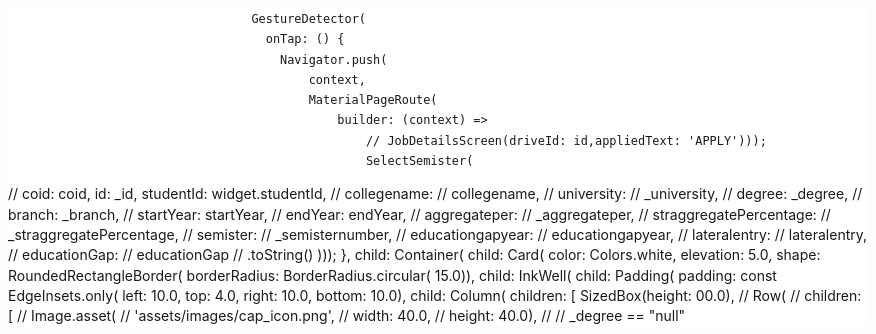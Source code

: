 




                                      GestureDetector(
                                        onTap: () {
                                          Navigator.push(
                                              context,
                                              MaterialPageRoute(
                                                  builder: (context) =>
                                                      // JobDetailsScreen(driveId: id,appliedText: 'APPLY')));
                                                      SelectSemister(
//                                                          coid: coid,
                                                        id: _id,
                                                        studentId:
                                                            widget.studentId,
//                                                          collegename:
//                                                              collegename,
//                                                          university:
//                                                              _university,
//                                                          degree: _degree,
//                                                          branch: _branch,
//                                                          startYear: startYear,
//                                                          endYear: endYear,
//                                                          aggregateper:
//                                                              _aggregateper,
//                                                          straggregatePercentage:
//                                                              _straggregatePercentage,
//                                                          semister:
//                                                              _semisternumber,
//                                                          educationgapyear:
//                                                              educationgapyear,
//                                                          lateralentry:
//                                                              lateralentry,
//                                                          educationGap:
//                                                              educationGap
//                                                                  .toString()
                                                      )));
                                        },
                                        child: Container(
                                          child: Card(
                                            color: Colors.white,
                                            elevation: 5.0,
                                            shape: RoundedRectangleBorder(
                                                borderRadius:
                                                    BorderRadius.circular(
                                                        15.0)),
                                            child: InkWell(
                                              child: Padding(
                                                padding: const EdgeInsets.only(
                                                    left: 10.0,
                                                    top: 4.0,
                                                    right: 10.0,
                                                    bottom: 10.0),
                                                child: Column(
                                                  children: <Widget>[
                                                    SizedBox(height: 00.0),
//                                                     Row(
//                                                       children: <Widget>[
//                                                         Image.asset(
//                                                             'assets/images/cap_icon.png',
//                                                             width: 40.0,
//                                                             height: 40.0),
//
//                                                         _degree == "null"